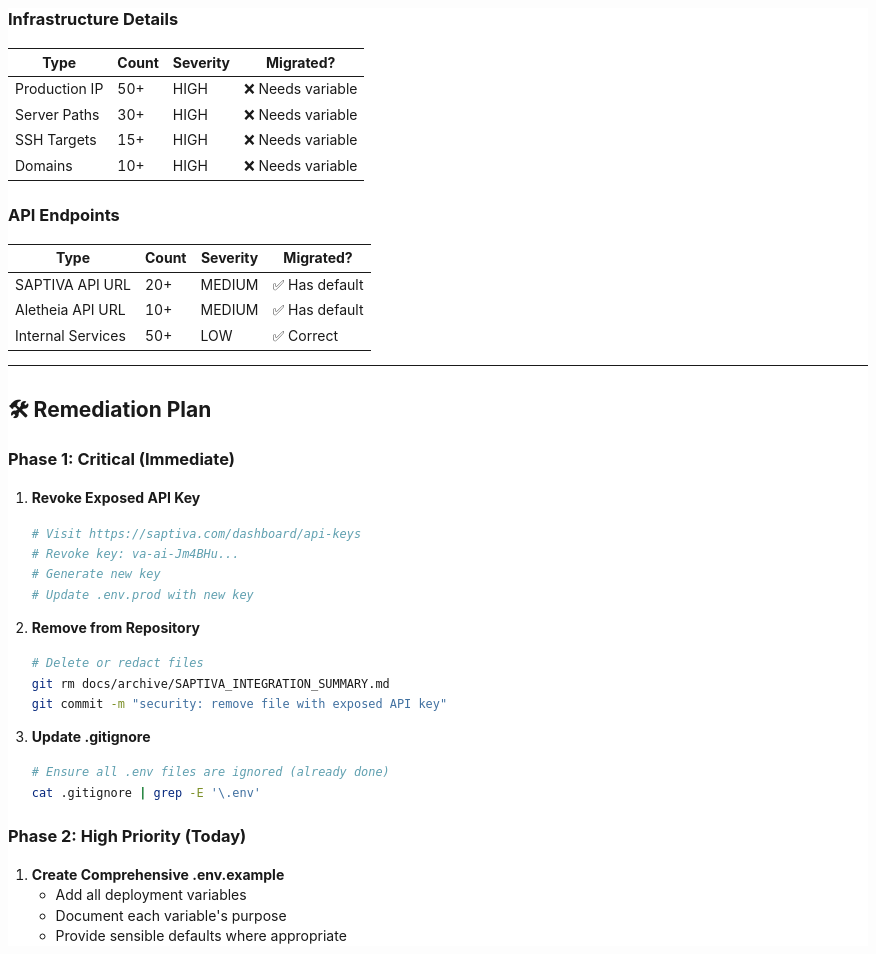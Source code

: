 ### Infrastructure Details
| Type | Count | Severity | Migrated? |
|------|-------|----------|-----------|
| Production IP | 50+ | HIGH | ❌ Needs variable |
| Server Paths | 30+ | HIGH | ❌ Needs variable |
| SSH Targets | 15+ | HIGH | ❌ Needs variable |
| Domains | 10+ | HIGH | ❌ Needs variable |

### API Endpoints
| Type | Count | Severity | Migrated? |
|------|-------|----------|-----------|
| SAPTIVA API URL | 20+ | MEDIUM | ✅ Has default |
| Aletheia API URL | 10+ | MEDIUM | ✅ Has default |
| Internal Services | 50+ | LOW | ✅ Correct |

---

## 🛠️ Remediation Plan

### Phase 1: Critical (Immediate)

1. **Revoke Exposed API Key**
   ```bash
   # Visit https://saptiva.com/dashboard/api-keys
   # Revoke key: va-ai-Jm4BHu...
   # Generate new key
   # Update .env.prod with new key
   ```

2. **Remove from Repository**
   ```bash
   # Delete or redact files
   git rm docs/archive/SAPTIVA_INTEGRATION_SUMMARY.md
   git commit -m "security: remove file with exposed API key"
   ```

3. **Update .gitignore**
   ```bash
   # Ensure all .env files are ignored (already done)
   cat .gitignore | grep -E '\.env'
   ```

### Phase 2: High Priority (Today)

1. **Create Comprehensive .env.example**
   - Add all deployment variables
   - Document each variable's purpose
   - Provide sensible defaults where appropriate
